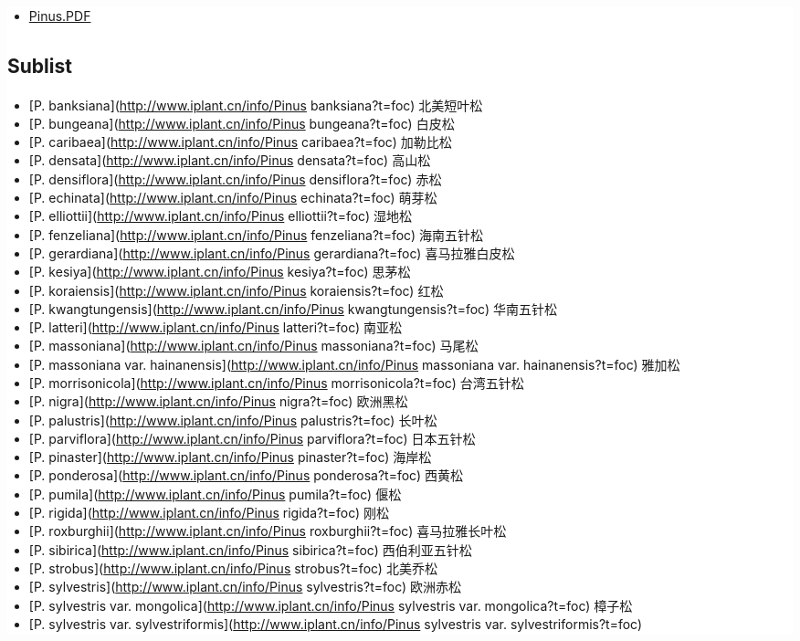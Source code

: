 * [Pinus.PDF](http://iplant.cn/foc/pdf/Pinus.pdf)

## Sublist

* [P.  banksiana](http://www.iplant.cn/info/Pinus banksiana?t=foc)
 北美短叶松
* [P.  bungeana](http://www.iplant.cn/info/Pinus bungeana?t=foc)
 白皮松
* [P.  caribaea](http://www.iplant.cn/info/Pinus caribaea?t=foc)
 加勒比松
* [P.  densata](http://www.iplant.cn/info/Pinus densata?t=foc)
 高山松
* [P.  densiflora](http://www.iplant.cn/info/Pinus densiflora?t=foc)
 赤松
* [P.  echinata](http://www.iplant.cn/info/Pinus echinata?t=foc)
 萌芽松
* [P.  elliottii](http://www.iplant.cn/info/Pinus elliottii?t=foc)
 湿地松
* [P.  fenzeliana](http://www.iplant.cn/info/Pinus fenzeliana?t=foc)
 海南五针松
* [P.  gerardiana](http://www.iplant.cn/info/Pinus gerardiana?t=foc)
 喜马拉雅白皮松
* [P.  kesiya](http://www.iplant.cn/info/Pinus kesiya?t=foc)
 思茅松
* [P.  koraiensis](http://www.iplant.cn/info/Pinus koraiensis?t=foc)
 红松
* [P.  kwangtungensis](http://www.iplant.cn/info/Pinus kwangtungensis?t=foc)
 华南五针松
* [P.  latteri](http://www.iplant.cn/info/Pinus latteri?t=foc)
 南亚松
* [P.  massoniana](http://www.iplant.cn/info/Pinus massoniana?t=foc)
 马尾松
* [P.  massoniana var. hainanensis](http://www.iplant.cn/info/Pinus massoniana var. hainanensis?t=foc)
 雅加松
* [P.  morrisonicola](http://www.iplant.cn/info/Pinus morrisonicola?t=foc)
 台湾五针松
* [P.  nigra](http://www.iplant.cn/info/Pinus nigra?t=foc)
 欧洲黑松
* [P.  palustris](http://www.iplant.cn/info/Pinus palustris?t=foc)
 长叶松
* [P.  parviflora](http://www.iplant.cn/info/Pinus parviflora?t=foc)
 日本五针松
* [P.  pinaster](http://www.iplant.cn/info/Pinus pinaster?t=foc)
 海岸松
* [P.  ponderosa](http://www.iplant.cn/info/Pinus ponderosa?t=foc)
 西黄松
* [P.  pumila](http://www.iplant.cn/info/Pinus pumila?t=foc)
 偃松
* [P.  rigida](http://www.iplant.cn/info/Pinus rigida?t=foc)
 刚松
* [P.  roxburghii](http://www.iplant.cn/info/Pinus roxburghii?t=foc)
 喜马拉雅长叶松
* [P.  sibirica](http://www.iplant.cn/info/Pinus sibirica?t=foc)
 西伯利亚五针松
* [P.  strobus](http://www.iplant.cn/info/Pinus strobus?t=foc)
 北美乔松
* [P.  sylvestris](http://www.iplant.cn/info/Pinus sylvestris?t=foc)
 欧洲赤松
* [P.  sylvestris var. mongolica](http://www.iplant.cn/info/Pinus sylvestris var. mongolica?t=foc)
 樟子松
* [P.  sylvestris var. sylvestriformis](http://www.iplant.cn/info/Pinus sylvestris var. sylvestriformis?t=foc)